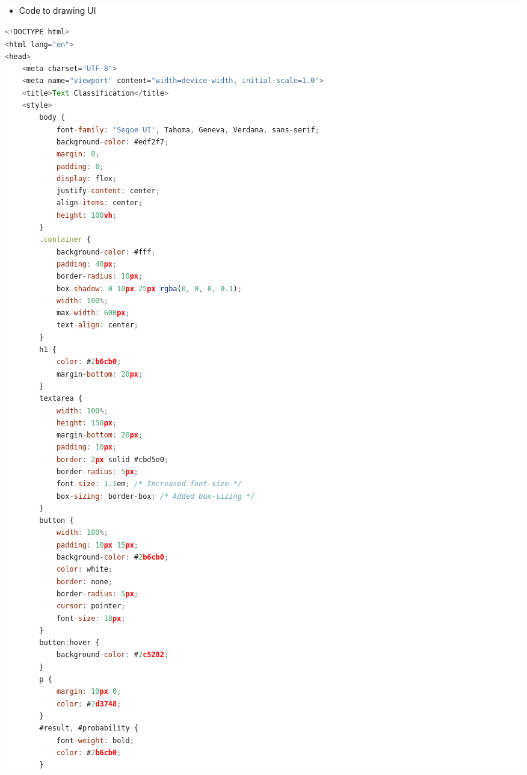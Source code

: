 - Code to drawing UI

```javascript
<!DOCTYPE html>
<html lang="en">
<head>
    <meta charset="UTF-8">
    <meta name="viewport" content="width=device-width, initial-scale=1.0">
    <title>Text Classification</title>
    <style>
        body {
            font-family: 'Segoe UI', Tahoma, Geneva, Verdana, sans-serif;
            background-color: #edf2f7;
            margin: 0;
            padding: 0;
            display: flex;
            justify-content: center;
            align-items: center;
            height: 100vh;
        }
        .container {
            background-color: #fff;
            padding: 40px;
            border-radius: 10px;
            box-shadow: 0 10px 25px rgba(0, 0, 0, 0.1);
            width: 100%;
            max-width: 600px;
            text-align: center;
        }
        h1 {
            color: #2b6cb0;
            margin-bottom: 20px;
        }
        textarea {
            width: 100%;
            height: 150px;
            margin-bottom: 20px;
            padding: 10px;
            border: 2px solid #cbd5e0;
            border-radius: 5px;
            font-size: 1.1em; /* Increased font-size */
            box-sizing: border-box; /* Added box-sizing */
        }
        button {
            width: 100%;
            padding: 10px 15px;
            background-color: #2b6cb0;
            color: white;
            border: none;
            border-radius: 5px;
            cursor: pointer;
            font-size: 18px;
        }
        button:hover {
            background-color: #2c5282;
        }
        p {
            margin: 10px 0;
            color: #2d3748;
        }
        #result, #probability {
            font-weight: bold;
            color: #2b6cb0;
        }
```